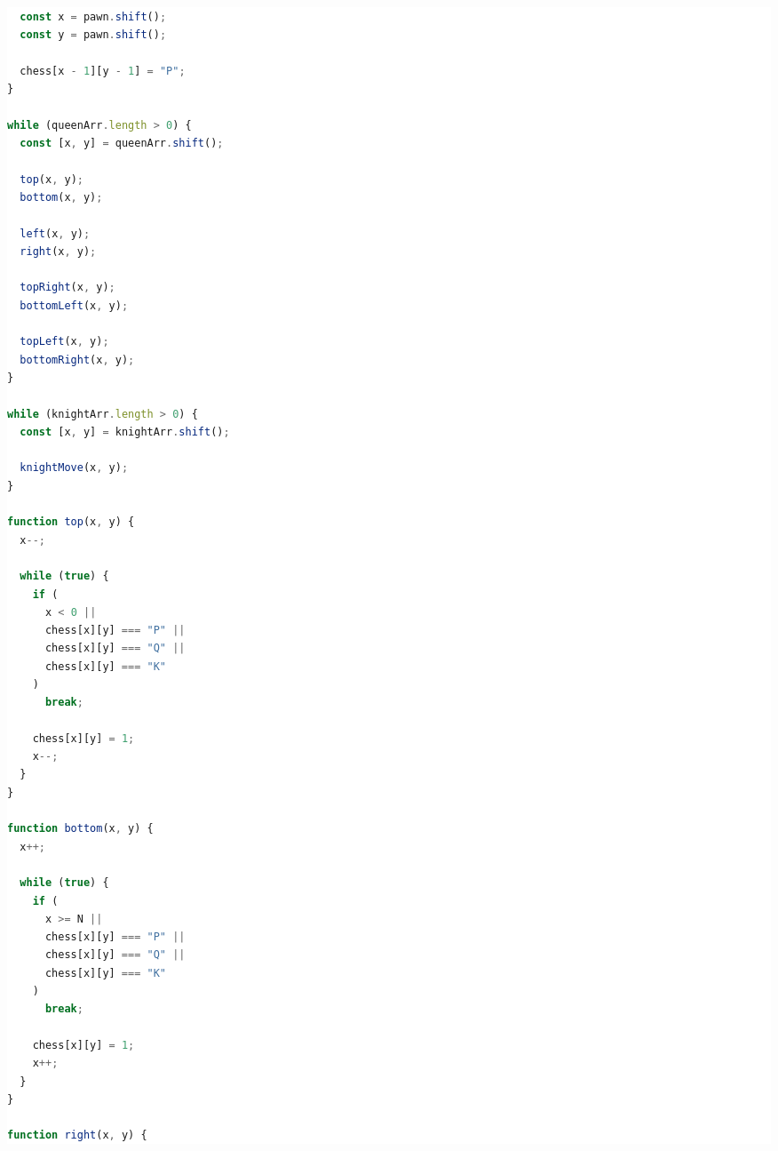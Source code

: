 ```js
  const x = pawn.shift();
  const y = pawn.shift();

  chess[x - 1][y - 1] = "P";
}

while (queenArr.length > 0) {
  const [x, y] = queenArr.shift();

  top(x, y);
  bottom(x, y);

  left(x, y);
  right(x, y);

  topRight(x, y);
  bottomLeft(x, y);

  topLeft(x, y);
  bottomRight(x, y);
}

while (knightArr.length > 0) {
  const [x, y] = knightArr.shift();

  knightMove(x, y);
}

function top(x, y) {
  x--;

  while (true) {
    if (
      x < 0 ||
      chess[x][y] === "P" ||
      chess[x][y] === "Q" ||
      chess[x][y] === "K"
    )
      break;

    chess[x][y] = 1;
    x--;
  }
}

function bottom(x, y) {
  x++;

  while (true) {
    if (
      x >= N ||
      chess[x][y] === "P" ||
      chess[x][y] === "Q" ||
      chess[x][y] === "K"
    )
      break;

    chess[x][y] = 1;
    x++;
  }
}

function right(x, y) {
```